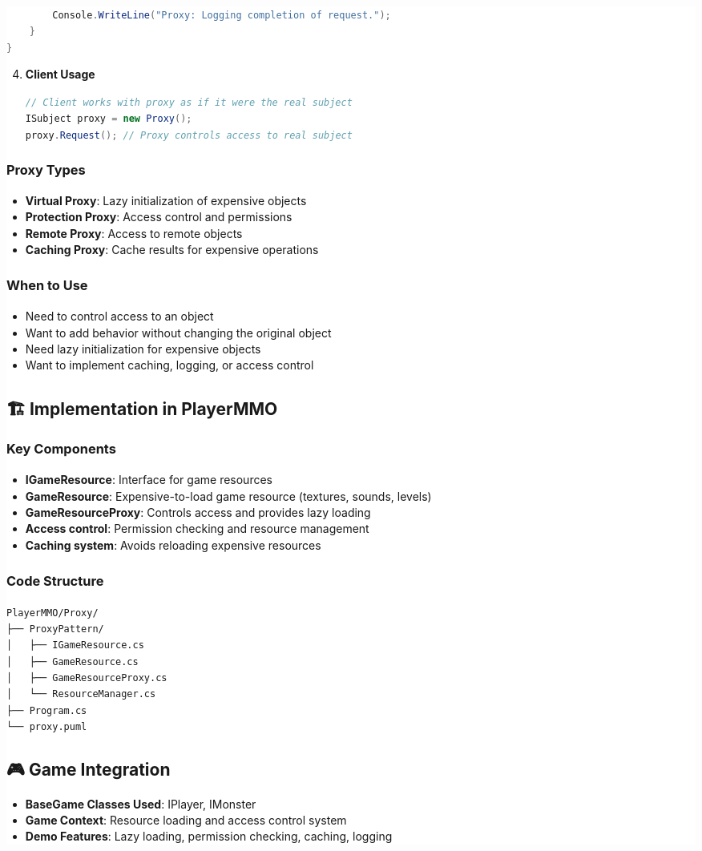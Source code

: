    ```csharp
           Console.WriteLine("Proxy: Logging completion of request.");
       }
   }
   ```

4. **Client Usage**
   ```csharp
   // Client works with proxy as if it were the real subject
   ISubject proxy = new Proxy();
   proxy.Request(); // Proxy controls access to real subject
   ```

### Proxy Types
- **Virtual Proxy**: Lazy initialization of expensive objects
- **Protection Proxy**: Access control and permissions
- **Remote Proxy**: Access to remote objects
- **Caching Proxy**: Cache results for expensive operations

### When to Use
- Need to control access to an object
- Want to add behavior without changing the original object
- Need lazy initialization for expensive objects
- Want to implement caching, logging, or access control

## 🏗️ Implementation in PlayerMMO

### Key Components
- **IGameResource**: Interface for game resources
- **GameResource**: Expensive-to-load game resource (textures, sounds, levels)
- **GameResourceProxy**: Controls access and provides lazy loading
- **Access control**: Permission checking and resource management
- **Caching system**: Avoids reloading expensive resources

### Code Structure
```
PlayerMMO/Proxy/
├── ProxyPattern/
│   ├── IGameResource.cs
│   ├── GameResource.cs
│   ├── GameResourceProxy.cs
│   └── ResourceManager.cs
├── Program.cs
└── proxy.puml
```

## 🎮 Game Integration
- **BaseGame Classes Used**: IPlayer, IMonster
- **Game Context**: Resource loading and access control system
- **Demo Features**: Lazy loading, permission checking, caching, logging
